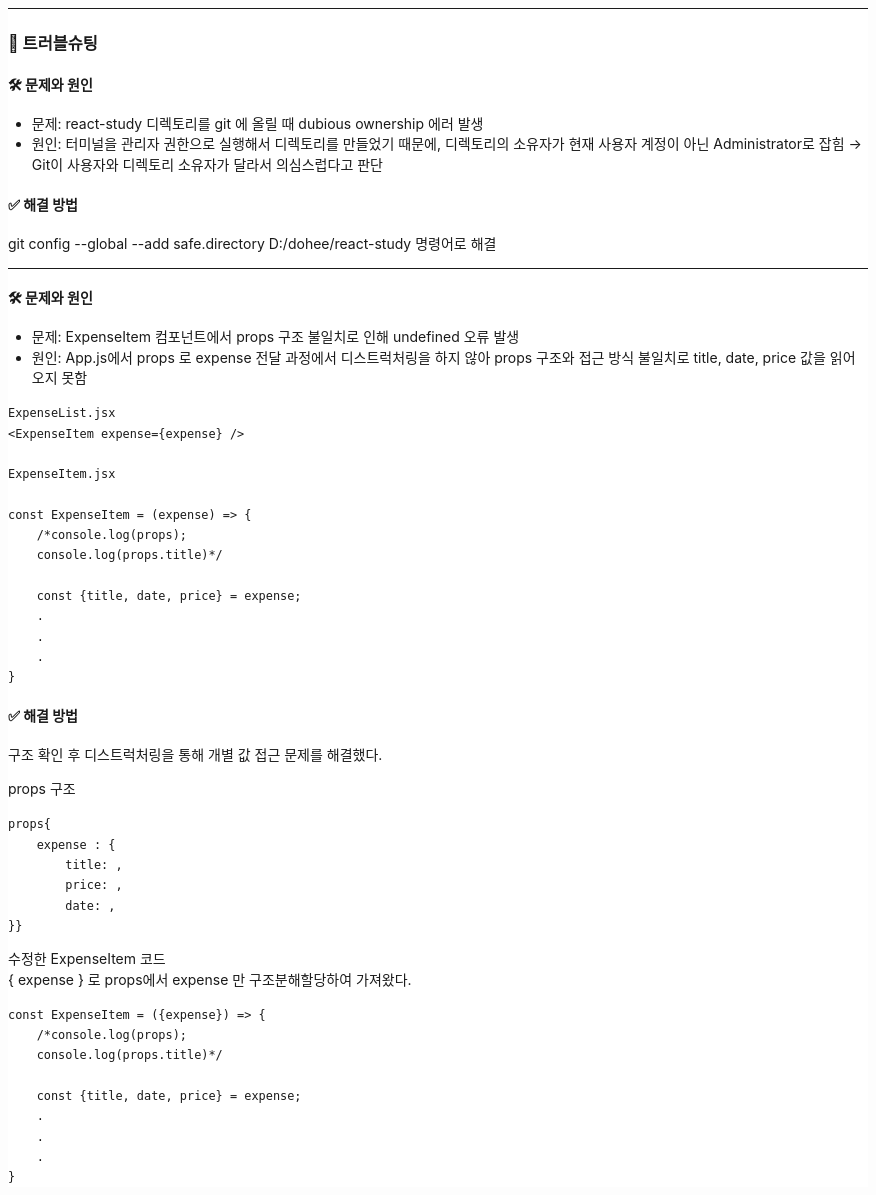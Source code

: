 
---

### 🚨 트러블슈팅
#### 🛠️ 문제와 원인
- 문제: react-study 디렉토리를 git 에 올릴 때 dubious ownership 에러 발생
- 원인: 터미널을 관리자 권한으로 실행해서 디렉토리를 만들었기 때문에, 디렉토리의 소유자가 현재 사용자 계정이 아닌 Administrator로 잡힘 → Git이 사용자와 디렉토리 소유자가 달라서 의심스럽다고 판단

#### ✅ 해결 방법
git config --global --add safe.directory D:/dohee/react-study 명령어로 해결

---

#### 🛠️ 문제와 원인
- 문제: ExpenseItem 컴포넌트에서 props 구조 불일치로 인해 undefined 오류 발생
- 원인: App.js에서 props 로 expense 전달 과정에서 디스트럭처링을 하지 않아 props 구조와 접근 방식 불일치로 title, date, price 값을 읽어오지 못함
```
ExpenseList.jsx
<ExpenseItem expense={expense} />

ExpenseItem.jsx

const ExpenseItem = (expense) => {
    /*console.log(props);
    console.log(props.title)*/

    const {title, date, price} = expense;
    .
    .
    .
}
```

#### ✅ 해결 방법
구조 확인 후 디스트럭처링을 통해 개별 값 접근 문제를 해결했다.   

props 구조
```
props{ 
    expense : {
        title: ,
        price: ,
        date: ,
}}
```

수정한 ExpenseItem 코드   
{ expense } 로 props에서 expense 만 구조분해할당하여 가져왔다.
```
const ExpenseItem = ({expense}) => {
    /*console.log(props);
    console.log(props.title)*/

    const {title, date, price} = expense;
    .
    .
    .
}
```
